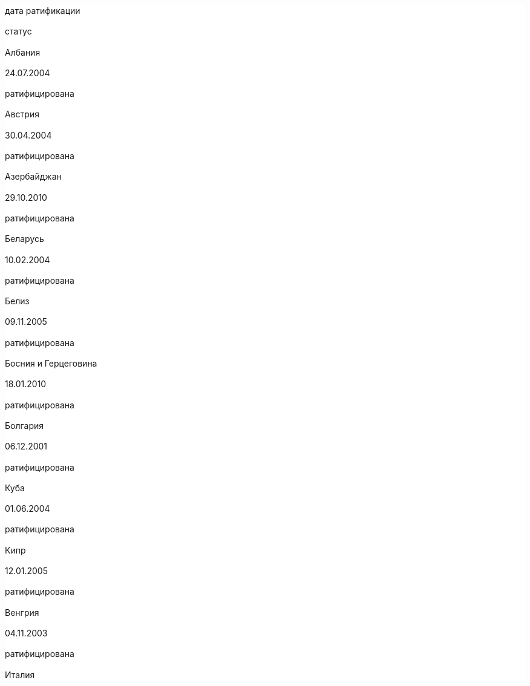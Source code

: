да­та ра­ти­фи­ка­ции

ста­тус

Ал­ба­ния

24.07.2004

ра­ти­фи­ци­ро­ва­на

Ав­стрия

30.04.2004

ра­ти­фи­ци­ро­ва­на

Азер­бай­джан

29.10.2010

ра­ти­фи­ци­ро­ва­на

Бе­ла­русь

10.02.2004

ра­ти­фи­ци­ро­ва­на

Бе­лиз

09.11.2005

ра­ти­фи­ци­ро­ва­на

Бос­ния и Гер­це­го­ви­на

18.01.2010

ра­ти­фи­ци­ро­ва­на

Бол­га­рия

06.12.2001

ра­ти­фи­ци­ро­ва­на

Ку­ба

01.06.2004

ра­ти­фи­ци­ро­ва­на

Кипр

12.01.2005

ра­ти­фи­ци­ро­ва­на

Вен­грия

04.11.2003

ра­ти­фи­ци­ро­ва­на

Ита­лия
